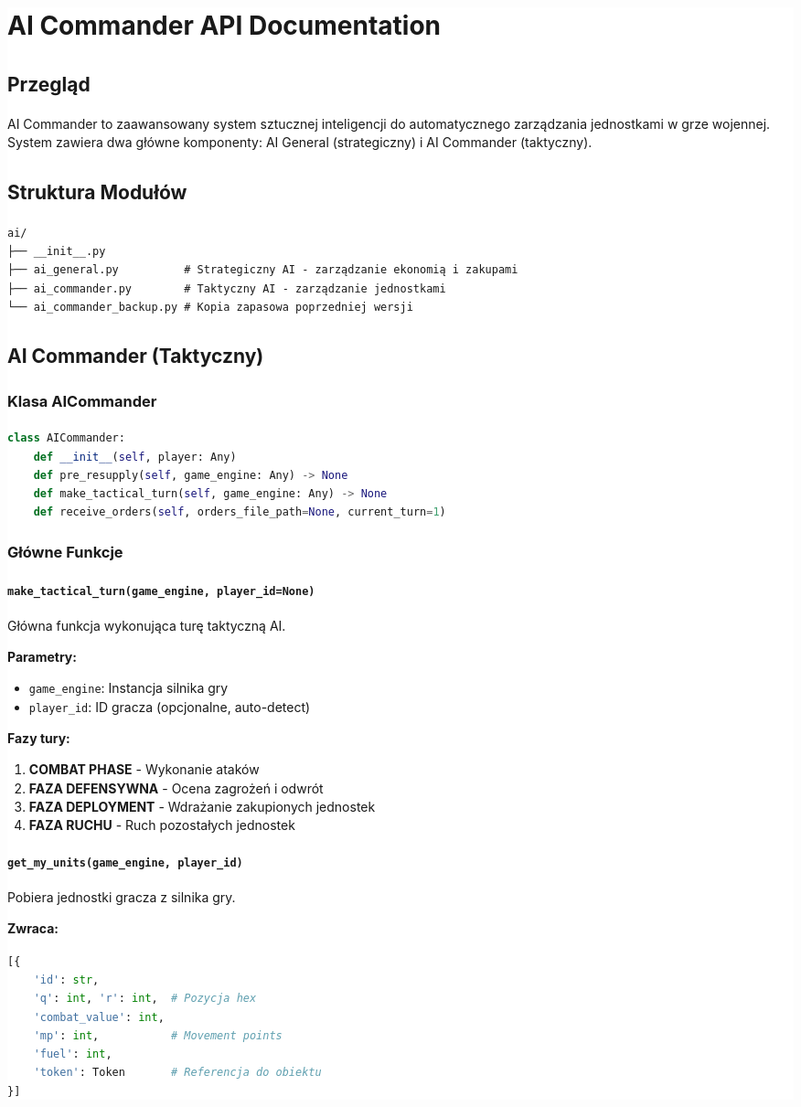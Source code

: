 # AI Commander API Documentation

## Przegląd

AI Commander to zaawansowany system sztucznej inteligencji do automatycznego zarządzania jednostkami w grze wojennej. System zawiera dwa główne komponenty: AI General (strategiczny) i AI Commander (taktyczny).

## Struktura Modułów

```
ai/
├── __init__.py
├── ai_general.py          # Strategiczny AI - zarządzanie ekonomią i zakupami
├── ai_commander.py        # Taktyczny AI - zarządzanie jednostkami
└── ai_commander_backup.py # Kopia zapasowa poprzedniej wersji
```

## AI Commander (Taktyczny)

### Klasa AICommander

```python
class AICommander:
    def __init__(self, player: Any)
    def pre_resupply(self, game_engine: Any) -> None
    def make_tactical_turn(self, game_engine: Any) -> None
    def receive_orders(self, orders_file_path=None, current_turn=1)
```

### Główne Funkcje

#### `make_tactical_turn(game_engine, player_id=None)`
Główna funkcja wykonująca turę taktyczną AI.

**Parametry:**
- `game_engine`: Instancja silnika gry
- `player_id`: ID gracza (opcjonalne, auto-detect)

**Fazy tury:**
1. **COMBAT PHASE** - Wykonanie ataków
2. **FAZA DEFENSYWNA** - Ocena zagrożeń i odwrót
3. **FAZA DEPLOYMENT** - Wdrażanie zakupionych jednostek
4. **FAZA RUCHU** - Ruch pozostałych jednostek

#### `get_my_units(game_engine, player_id)`
Pobiera jednostki gracza z silnika gry.

**Zwraca:**
```python
[{
    'id': str,
    'q': int, 'r': int,  # Pozycja hex
    'combat_value': int,
    'mp': int,           # Movement points
    'fuel': int,
    'token': Token       # Referencja do obiektu
}]
```
